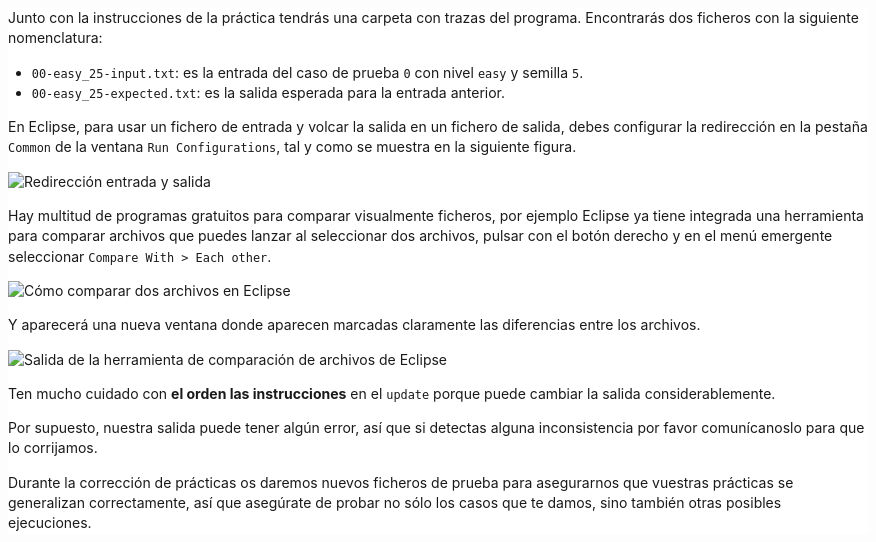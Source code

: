 Junto con la instrucciones de la práctica tendrás una carpeta con trazas del programa. Encontrarás dos ficheros con la siguiente nomenclatura:

- `00-easy_25-input.txt`: es la entrada del caso de prueba `0` con nivel `easy` y semilla `5`.
- `00-easy_25-expected.txt`: es la salida esperada para la entrada anterior.

En Eclipse, para usar un fichero de entrada y volcar la salida en un fichero de salida, debes configurar la redirección en la pestaña `Common` de la ventana `Run Configurations`, tal y como se muestra en la siguiente figura.

![Redirección entrada y salida](imgs/runConfigurationsCommon.png)

Hay multitud de programas gratuitos para comparar visualmente ficheros, por ejemplo Eclipse ya tiene integrada una herramienta para comparar archivos que puedes lanzar al seleccionar dos archivos, pulsar con el botón derecho y en el menú emergente seleccionar `Compare With > Each other`.

![Cómo comparar dos archivos en Eclipse](imgs/Eclipse_Compare_EachOther.png)

Y aparecerá una nueva ventana donde aparecen marcadas claramente las diferencias entre los archivos.

![Salida de la herramienta de comparación de archivos de Eclipse](imgs/Eclipse_Compare_EachOther_Output.png)

Ten mucho cuidado con **el orden las instrucciones** en el `update` porque puede cambiar la salida considerablemente.

Por supuesto, nuestra salida puede tener algún error, así que si detectas alguna inconsistencia por favor comunícanoslo para que lo corrijamos.

Durante la corrección de prácticas os daremos nuevos ficheros de prueba para asegurarnos que vuestras prácticas se generalizan correctamente, así que asegúrate de probar no sólo los casos que te damos, sino también otras posibles ejecuciones.
